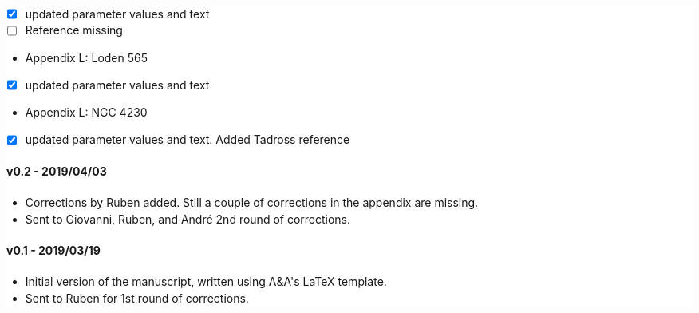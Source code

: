 - [x] updated parameter values and text
- [ ] Reference missing
* Appendix L: Loden 565
- [x] updated parameter values and text
* Appendix L: NGC 4230
- [x] updated parameter values and text. Added Tadross reference


#### v0.2 - 2019/04/03

* Corrections by Ruben added. Still a couple of corrections in the appendix are missing.
* Sent to Giovanni, Ruben, and André 2nd round of corrections.


#### v0.1 - 2019/03/19

* Initial version of the manuscript, written using A&A's LaTeX template.
* Sent to Ruben for 1st round of corrections.
